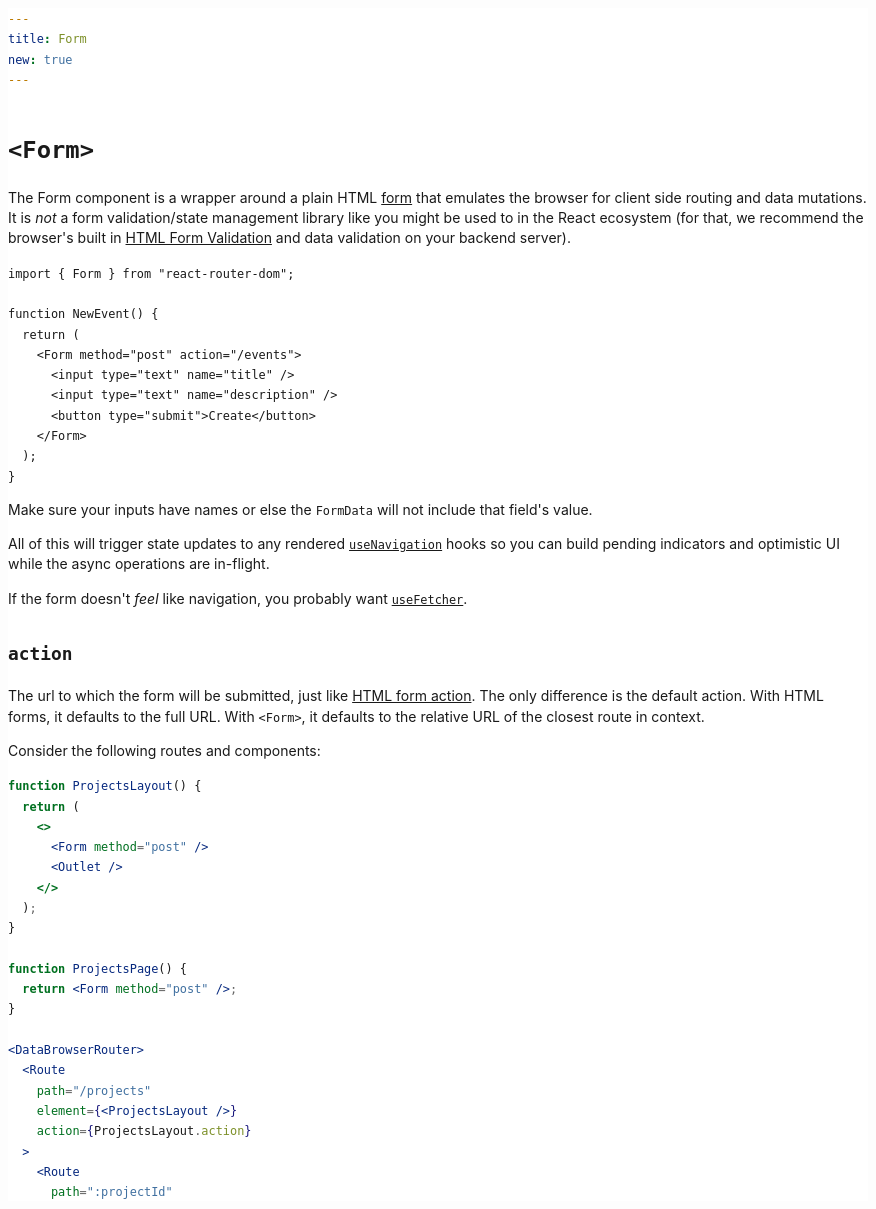 ```yaml
---
title: Form
new: true
---
```


# `<Form>`

The Form component is a wrapper around a plain HTML [form][htmlform] that emulates the browser for client side routing and data mutations. It is _not_ a form validation/state management library like you might be used to in the React ecosystem (for that, we recommend the browser's built in [HTML Form Validation][formvalidation] and data validation on your backend server).

```tsx
import { Form } from "react-router-dom";

function NewEvent() {
  return (
    <Form method="post" action="/events">
      <input type="text" name="title" />
      <input type="text" name="description" />
      <button type="submit">Create</button>
    </Form>
  );
}
```

<docs-info>Make sure your inputs have names or else the `FormData` will not include that field's value.</docs-info>

All of this will trigger state updates to any rendered [`useNavigation`][usenavigation] hooks so you can build pending indicators and optimistic UI while the async operations are in-flight.

If the form doesn't _feel_ like navigation, you probably want [`useFetcher`][usefetcher].

## `action`

The url to which the form will be submitted, just like [HTML form action][htmlformaction]. The only difference is the default action. With HTML forms, it defaults to the full URL. With `<Form>`, it defaults to the relative URL of the closest route in context.

Consider the following routes and components:

```jsx
function ProjectsLayout() {
  return (
    <>
      <Form method="post" />
      <Outlet />
    </>
  );
}

function ProjectsPage() {
  return <Form method="post" />;
}

<DataBrowserRouter>
  <Route
    path="/projects"
    element={<ProjectsLayout />}
    action={ProjectsLayout.action}
  >
    <Route
      path=":projectId"
```

[usenavigation]: ../hooks/use-navigation
[useactiondata]: ../hooks/use-action-data
[formdata]: https://developer.mozilla.org/en-US/docs/Web/API/FormData
[usefetcher]: ../hooks/use-fetcher
[htmlform]: https://developer.mozilla.org/en-US/docs/Web/HTML/Element/form
[htmlformaction]: https://developer.mozilla.org/en-US/docs/Web/HTML/Element/form#attr-action
[htmlform-method]: https://developer.mozilla.org/en-US/docs/Web/HTML/Element/form#attr-method
[urlsearchparams]: https://developer.mozilla.org/en-US/docs/Web/API/URLSearchParams
[url]: https://developer.mozilla.org/en-US/docs/Web/API/URL
[usesubmit]: ../hooks/use-submit
[requestmethod]: https://developer.mozilla.org/en-US/docs/Web/API/Request/method
[remix]: https://remix.run
[formvalidation]: https://developer.mozilla.org/en-US/docs/Learn/Forms/Form_validation
[indexsearchparam]: ../guides/index-search-param